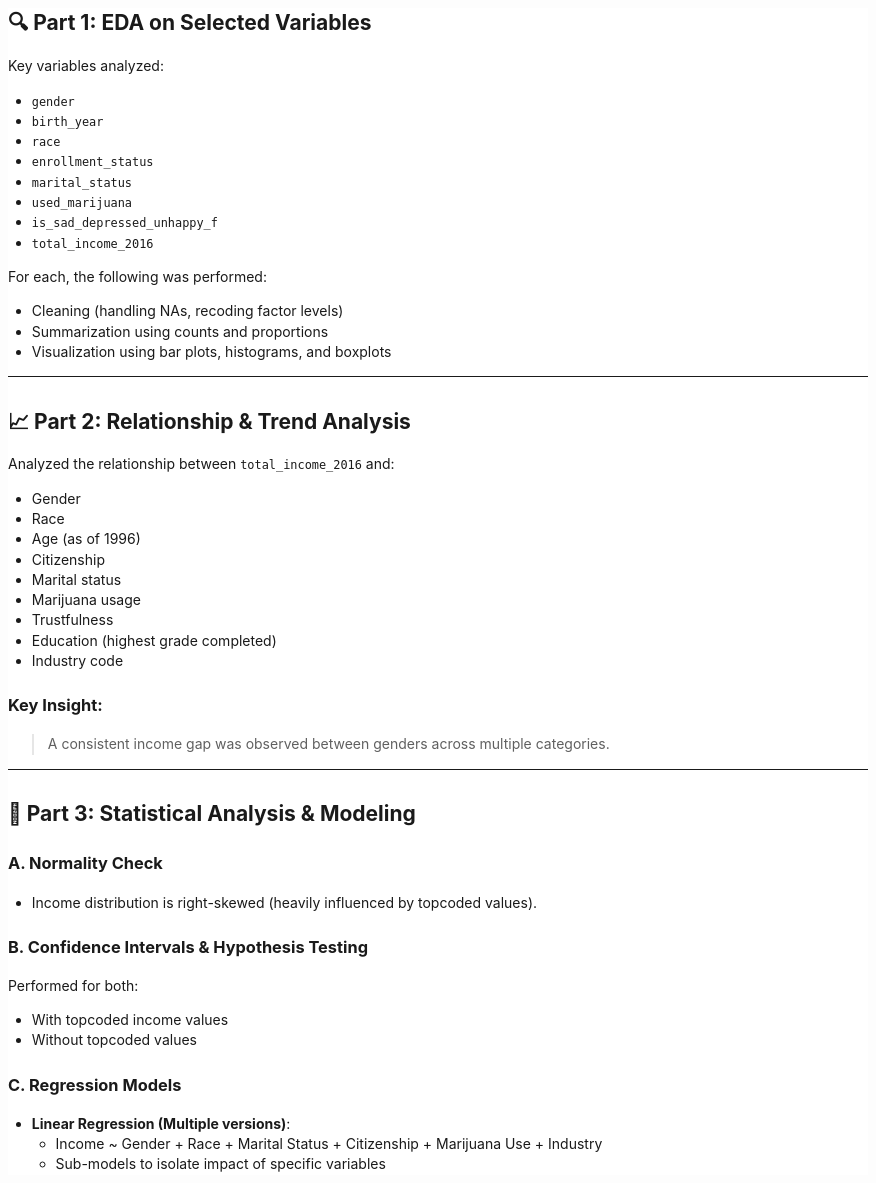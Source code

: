 
## 🔍 Part 1: EDA on Selected Variables

Key variables analyzed:
- `gender`
- `birth_year`
- `race`
- `enrollment_status`
- `marital_status`
- `used_marijuana`
- `is_sad_depressed_unhappy_f`
- `total_income_2016`

For each, the following was performed:
- Cleaning (handling NAs, recoding factor levels)
- Summarization using counts and proportions
- Visualization using bar plots, histograms, and boxplots

---

## 📈 Part 2: Relationship & Trend Analysis

Analyzed the relationship between `total_income_2016` and:
- Gender
- Race
- Age (as of 1996)
- Citizenship
- Marital status
- Marijuana usage
- Trustfulness
- Education (highest grade completed)
- Industry code

### Key Insight:
> A consistent income gap was observed between genders across multiple categories.

---

## 📐 Part 3: Statistical Analysis & Modeling

### A. Normality Check
- Income distribution is right-skewed (heavily influenced by topcoded values).

### B. Confidence Intervals & Hypothesis Testing
Performed for both:
- With topcoded income values
- Without topcoded values

### C. Regression Models
- **Linear Regression (Multiple versions)**:
  - Income ~ Gender + Race + Marital Status + Citizenship + Marijuana Use + Industry
  - Sub-models to isolate impact of specific variables
